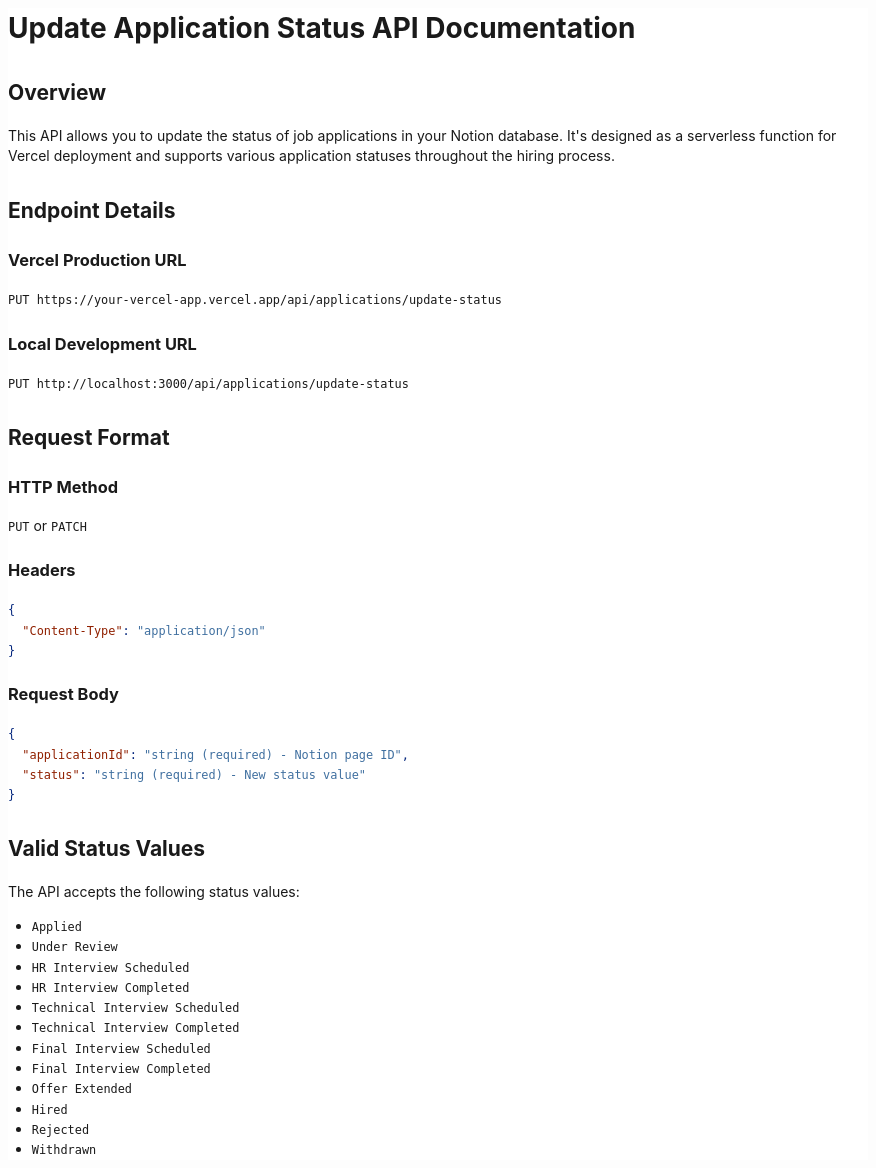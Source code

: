 # Update Application Status API Documentation

## Overview
This API allows you to update the status of job applications in your Notion database. It's designed as a serverless function for Vercel deployment and supports various application statuses throughout the hiring process.

## Endpoint Details

### **Vercel Production URL**
```
PUT https://your-vercel-app.vercel.app/api/applications/update-status
```

### **Local Development URL**
```
PUT http://localhost:3000/api/applications/update-status
```

## Request Format

### **HTTP Method**
`PUT` or `PATCH`

### **Headers**
```json
{
  "Content-Type": "application/json"
}
```

### **Request Body**
```json
{
  "applicationId": "string (required) - Notion page ID",
  "status": "string (required) - New status value"
}
```

## Valid Status Values

The API accepts the following status values:

- `Applied`
- `Under Review`
- `HR Interview Scheduled`
- `HR Interview Completed`
- `Technical Interview Scheduled`
- `Technical Interview Completed`
- `Final Interview Scheduled`
- `Final Interview Completed`
- `Offer Extended`
- `Hired`
- `Rejected`
- `Withdrawn`
